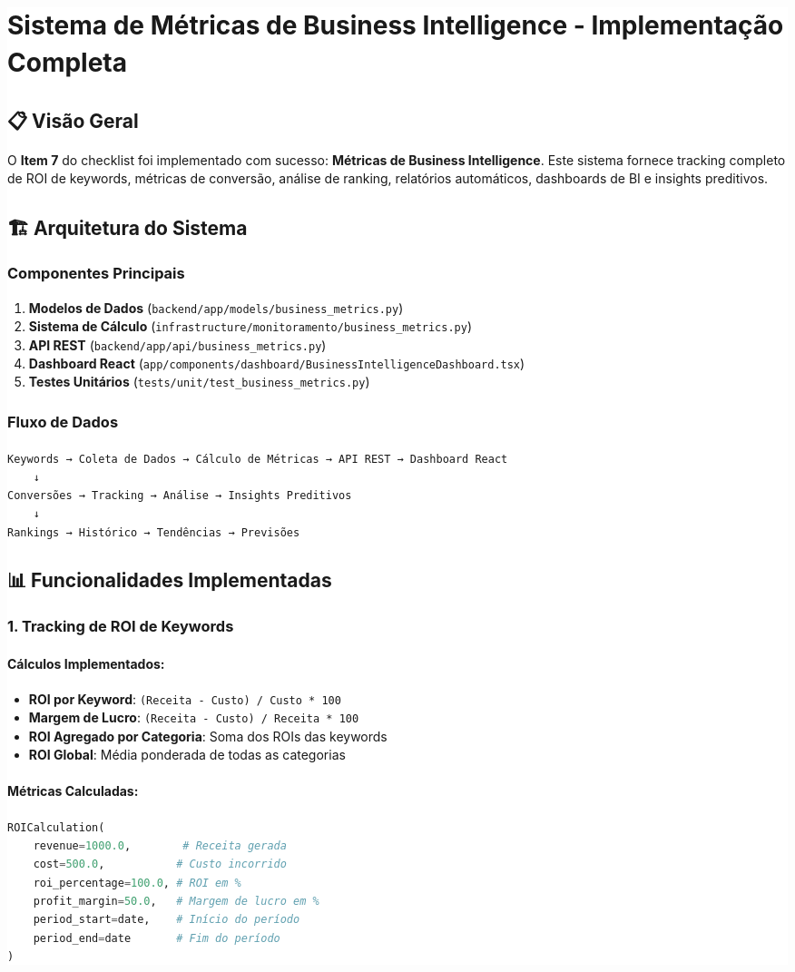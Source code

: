 # Sistema de Métricas de Business Intelligence - Implementação Completa

## 📋 Visão Geral

O **Item 7** do checklist foi implementado com sucesso: **Métricas de Business Intelligence**. Este sistema fornece tracking completo de ROI de keywords, métricas de conversão, análise de ranking, relatórios automáticos, dashboards de BI e insights preditivos.

## 🏗️ Arquitetura do Sistema

### Componentes Principais

1. **Modelos de Dados** (`backend/app/models/business_metrics.py`)
2. **Sistema de Cálculo** (`infrastructure/monitoramento/business_metrics.py`)
3. **API REST** (`backend/app/api/business_metrics.py`)
4. **Dashboard React** (`app/components/dashboard/BusinessIntelligenceDashboard.tsx`)
5. **Testes Unitários** (`tests/unit/test_business_metrics.py`)

### Fluxo de Dados

```
Keywords → Coleta de Dados → Cálculo de Métricas → API REST → Dashboard React
    ↓
Conversões → Tracking → Análise → Insights Preditivos
    ↓
Rankings → Histórico → Tendências → Previsões
```

## 📊 Funcionalidades Implementadas

### 1. **Tracking de ROI de Keywords**

#### Cálculos Implementados:
- **ROI por Keyword**: `(Receita - Custo) / Custo * 100`
- **Margem de Lucro**: `(Receita - Custo) / Receita * 100`
- **ROI Agregado por Categoria**: Soma dos ROIs das keywords
- **ROI Global**: Média ponderada de todas as categorias

#### Métricas Calculadas:
```python
ROICalculation(
    revenue=1000.0,        # Receita gerada
    cost=500.0,           # Custo incorrido
    roi_percentage=100.0, # ROI em %
    profit_margin=50.0,   # Margem de lucro em %
    period_start=date,    # Início do período
    period_end=date       # Fim do período
)
```
